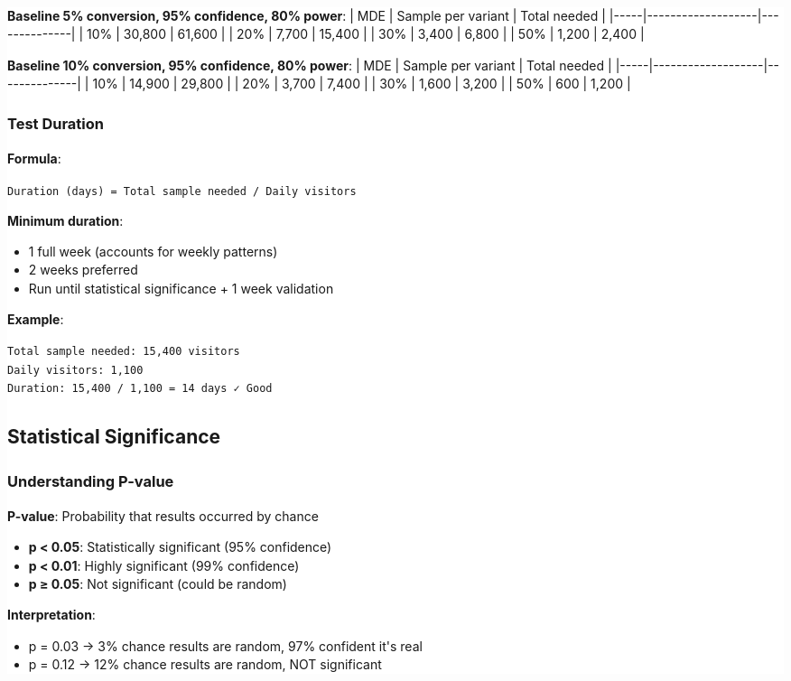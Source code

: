 **Baseline 5% conversion, 95% confidence, 80% power**:
| MDE | Sample per variant | Total needed |
|-----|-------------------|--------------|
| 10% | 30,800 | 61,600 |
| 20% | 7,700 | 15,400 |
| 30% | 3,400 | 6,800 |
| 50% | 1,200 | 2,400 |

**Baseline 10% conversion, 95% confidence, 80% power**:
| MDE | Sample per variant | Total needed |
|-----|-------------------|--------------|
| 10% | 14,900 | 29,800 |
| 20% | 3,700 | 7,400 |
| 30% | 1,600 | 3,200 |
| 50% | 600 | 1,200 |

### Test Duration

**Formula**:
```
Duration (days) = Total sample needed / Daily visitors
```

**Minimum duration**:
- 1 full week (accounts for weekly patterns)
- 2 weeks preferred
- Run until statistical significance + 1 week validation

**Example**:
```
Total sample needed: 15,400 visitors
Daily visitors: 1,100
Duration: 15,400 / 1,100 = 14 days ✓ Good
```

## Statistical Significance

### Understanding P-value

**P-value**: Probability that results occurred by chance

- **p < 0.05**: Statistically significant (95% confidence)
- **p < 0.01**: Highly significant (99% confidence)
- **p ≥ 0.05**: Not significant (could be random)

**Interpretation**:
- p = 0.03 → 3% chance results are random, 97% confident it's real
- p = 0.12 → 12% chance results are random, NOT significant
